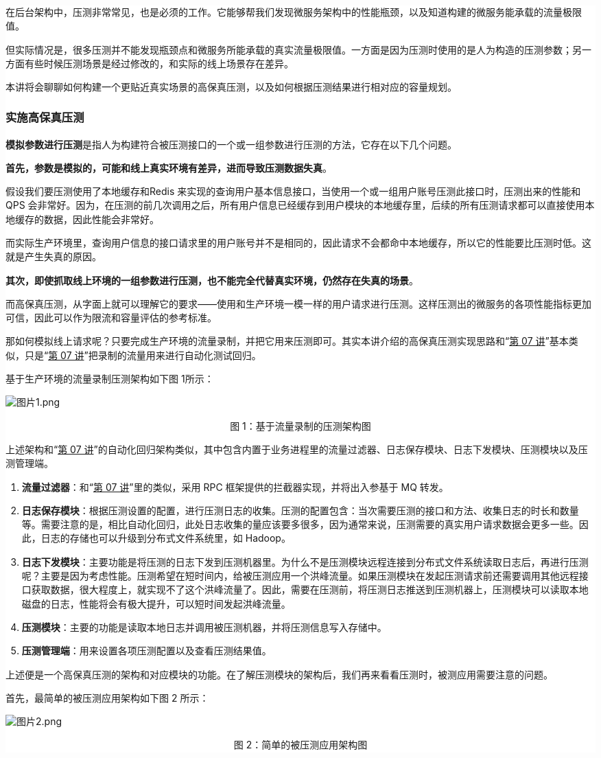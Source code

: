
<p data-nodeid="937" class="">在后台架构中，压测非常常见，也是必须的工作。它能够帮我们发现微服务架构中的性能瓶颈，以及知道构建的微服务能承载的流量极限值。</p>
<p data-nodeid="938">但实际情况是，很多压测并不能发现瓶颈点和微服务所能承载的真实流量极限值。一方面是因为压测时使用的是人为构造的压测参数；另一方面有些时候压测场景是经过修改的，和实际的线上场景存在差异。</p>
<p data-nodeid="939">本讲将会聊聊如何构建一个更贴近真实场景的高保真压测，以及如何根据压测结果进行相对应的容量规划。</p>
<h3 data-nodeid="940">实施高保真压测</h3>
<p data-nodeid="941"><strong data-nodeid="1024">模拟参数进行压测</strong>是指人为构建符合被压测接口的一个或一组参数进行压测的方法，它存在以下几个问题。</p>
<p data-nodeid="942"><strong data-nodeid="1029">首先，参数是模拟的，可能和线上真实环境有差异，进而导致压测数据失真</strong>。</p>
<p data-nodeid="943">假设我们要压测使用了本地缓存和Redis 来实现的查询用户基本信息接口，当使用一个或一组用户账号压测此接口时，压测出来的性能和 QPS 会非常好。因为，在压测的前几次调用之后，所有用户信息已经缓存到用户模块的本地缓存里，后续的所有压测请求都可以直接使用本地缓存的数据，因此性能会非常好。</p>
<p data-nodeid="944">而实际生产环境里，查询用户信息的接口请求里的用户账号并不是相同的，因此请求不会都命中本地缓存，所以它的性能要比压测时低。这就是产生失真的原因。</p>
<p data-nodeid="945"><strong data-nodeid="1036">其次，即使抓取线上环境的一组参数进行压测，也不能完全代替真实环境，仍然存在失真的场景</strong>。</p>
<p data-nodeid="946">而高保真压测，从字面上就可以理解它的要求——使用和生产环境一模一样的用户请求进行压测。这样压测出的微服务的各项性能指标更加可信，因此可以作为限流和容量评估的参考标准。</p>
<p data-nodeid="947">那如何模拟线上请求呢？只要完成生产环境的流量录制，并把它用来压测即可。其实本讲介绍的高保真压测实现思路和“<a href="https://kaiwu.lagou.com/course/courseInfo.htm?courseId=595#/detail/pc?id=6132&amp;fileGuid=xxQTRXtVcqtHK6j8" data-nodeid="1041">第 07 讲</a>”基本类似，只是“<a href="https://kaiwu.lagou.com/course/courseInfo.htm?courseId=595#/detail/pc?id=6132&amp;fileGuid=xxQTRXtVcqtHK6j8" data-nodeid="1045">第 07 讲</a>”把录制的流量用来进行自动化测试回归。</p>
<p data-nodeid="948">基于生产环境的流量录制压测架构如下图 1所示：</p>
<p data-nodeid="1167" class=""><img src="https://s0.lgstatic.com/i/image6/M01/1F/6D/CioPOWBR22uAUzg4AAHhMySASto272.png" alt="图片1.png" data-nodeid="1171"></p>
<div data-nodeid="1168"><p style="text-align:center">图 1：基于流量录制的压测架构图</p></div>


<p data-nodeid="951">上述架构和“<a href="https://kaiwu.lagou.com/course/courseInfo.htm?courseId=595#/detail/pc?id=6132&amp;fileGuid=xxQTRXtVcqtHK6j8" data-nodeid="1054">第 07 讲</a>”的自动化回归架构类似，其中包含内置于业务进程里的流量过滤器、日志保存模块、日志下发模块、压测模块以及压测管理端。</p>
<ol data-nodeid="952">
<li data-nodeid="953">
<p data-nodeid="954"><strong data-nodeid="1064">流量过滤器</strong>：和“<a href="https://kaiwu.lagou.com/course/courseInfo.htm?courseId=595#/detail/pc?id=6132&amp;fileGuid=xxQTRXtVcqtHK6j8" data-nodeid="1062">第 07 讲</a>”里的类似，采用 RPC 框架提供的拦截器实现，并将出入参基于 MQ 转发。</p>
</li>
<li data-nodeid="955">
<p data-nodeid="956"><strong data-nodeid="1069">日志保存模块</strong>：根据压测设置的配置，进行压测日志的收集。压测的配置包含：当次需要压测的接口和方法、收集日志的时长和数量等。需要注意的是，相比自动化回归，此处日志收集的量应该要多很多，因为通常来说，压测需要的真实用户请求数据会更多一些。因此，日志的存储也可以升级到分布式文件系统里，如 Hadoop。</p>
</li>
<li data-nodeid="957">
<p data-nodeid="958"><strong data-nodeid="1074">日志下发模块</strong>：主要功能是将压测的日志下发到压测机器里。为什么不是压测模块远程连接到分布式文件系统读取日志后，再进行压测呢？主要是因为考虑性能。压测希望在短时间内，给被压测应用一个洪峰流量。如果压测模块在发起压测请求前还需要调用其他远程接口获取数据，很大程度上，就实现不了这个洪峰流量了。因此，需要在压测前，将压测日志推送到压测机器上，压测模块可以读取本地磁盘的日志，性能将会有极大提升，可以短时间发起洪峰流量。</p>
</li>
<li data-nodeid="959">
<p data-nodeid="960"><strong data-nodeid="1079">压测模块</strong>：主要的功能是读取本地日志并调用被压测机器，并将压测信息写入存储中。</p>
</li>
<li data-nodeid="961">
<p data-nodeid="962"><strong data-nodeid="1084">压测管理端</strong>：用来设置各项压测配置以及查看压测结果值。</p>
</li>
</ol>
<p data-nodeid="963">上述便是一个高保真压测的架构和对应模块的功能。在了解压测模块的架构后，我们再来看看压测时，被测应用需要注意的问题。</p>
<p data-nodeid="964">首先，最简单的被压测应用架构如下图 2 所示：</p>
<p data-nodeid="1632" class=""><img src="https://s0.lgstatic.com/i/image6/M01/1F/71/Cgp9HWBR23qARO0qAAE1otwtWyQ244.png" alt="图片2.png" data-nodeid="1636"></p>
<div data-nodeid="1633"><p style="text-align:center">图 2：简单的被压测应用架构图</p></div>
